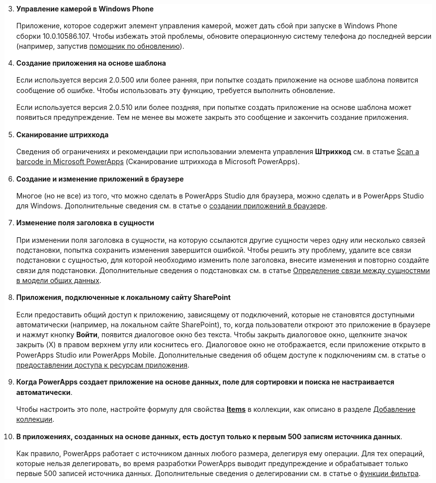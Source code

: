 3. **Управление камерой в Windows Phone**

    Приложение, которое содержит элемент управления камерой, может дать сбой при запуске в Windows Phone сборки 10.0.10586.107. Чтобы избежать этой проблемы, обновите операционную систему телефона до последней версии (например, запустив [помощник по обновлению](https://www.microsoft.com/store/p/upgrade-advisor/9nblggh0f5g4)).

4. **Создание приложения на основе шаблона**

    Если используется версия 2.0.500 или более ранняя, при попытке создать приложение на основе шаблона появится сообщение об ошибке. Чтобы использовать эту функцию, требуется выполнить обновление.

    Если используется версия 2.0.510 или более поздняя, при попытке создать приложение на основе шаблона может появиться предупреждение. Тем не менее вы можете закрыть это сообщение и закончить создание приложения.

5. **Сканирование штрихкода**

    Сведения об ограничениях и рекомендации при использовании элемента управления **Штрихкод** см. в статье [Scan a barcode in Microsoft PowerApps](scan-barcode.md) (Сканирование штрихкода в Microsoft PowerApps).

6. **Создание и изменение приложений в браузере**

    Многое (но не все) из того, что можно сделать в PowerApps Studio для браузера, можно сделать и в PowerApps Studio для Windows. Дополнительные сведения см. в статье о [создании приложений в браузере](create-app-browser.md).

7. **Изменение поля заголовка в сущности**

    При изменении поля заголовка в сущности, на которую ссылаются другие сущности через одну или несколько связей подстановки, попытка сохранить изменения завершится ошибкой. Чтобы решить эту проблему, удалите все связи подстановки с сущностью, для которой необходимо изменить поле заголовка, внесите изменения и повторно создайте связи для подстановки. Дополнительные сведения о подстановках см. в статье [Определение связи между сущностями в модели общих данных](data-platform-entity-lookup.md).

8. **Приложения, подключенные к локальному сайту SharePoint**

    Если предоставить общий доступ к приложению, зависящему от подключений, которые не становятся доступными автоматически (например, на локальном сайте SharePoint), то, когда пользователи откроют это приложение в браузере и нажмут кнопку **Войти**, появится диалоговое окно без текста. Чтобы закрыть диалоговое окно, щелкните значок закрыть (X) в правом верхнем углу или коснитесь его. Диалоговое окно не отображается, если приложение открыто в PowerApps Studio или PowerApps Mobile. Дополнительные сведения об общем доступе к подключениям см. в статье о [предоставлении доступа к ресурсам приложения](share-app-resources.md).

9. **Когда PowerApps создает приложение на основе данных, поле для сортировки и поиска не настраивается автоматически**.

   Чтобы настроить это поле, настройте формулу для свойства **[Items](controls/properties-core.md)** в коллекции, как описано в разделе [Добавление коллекции](add-gallery.md).

10. **В приложениях, созданных на основе данных, есть доступ только к первым 500 записям источника данных**.

     Как правило, PowerApps работает с источником данных любого размера, делегируя ему операции. Для тех операций, которые нельзя делегировать, во время разработки PowerApps выводит предупреждение и обрабатывает только первые 500 записей источника данных.  Дополнительные сведения о делегировании см. в статье о [функции фильтра](functions/function-filter-lookup.md).
